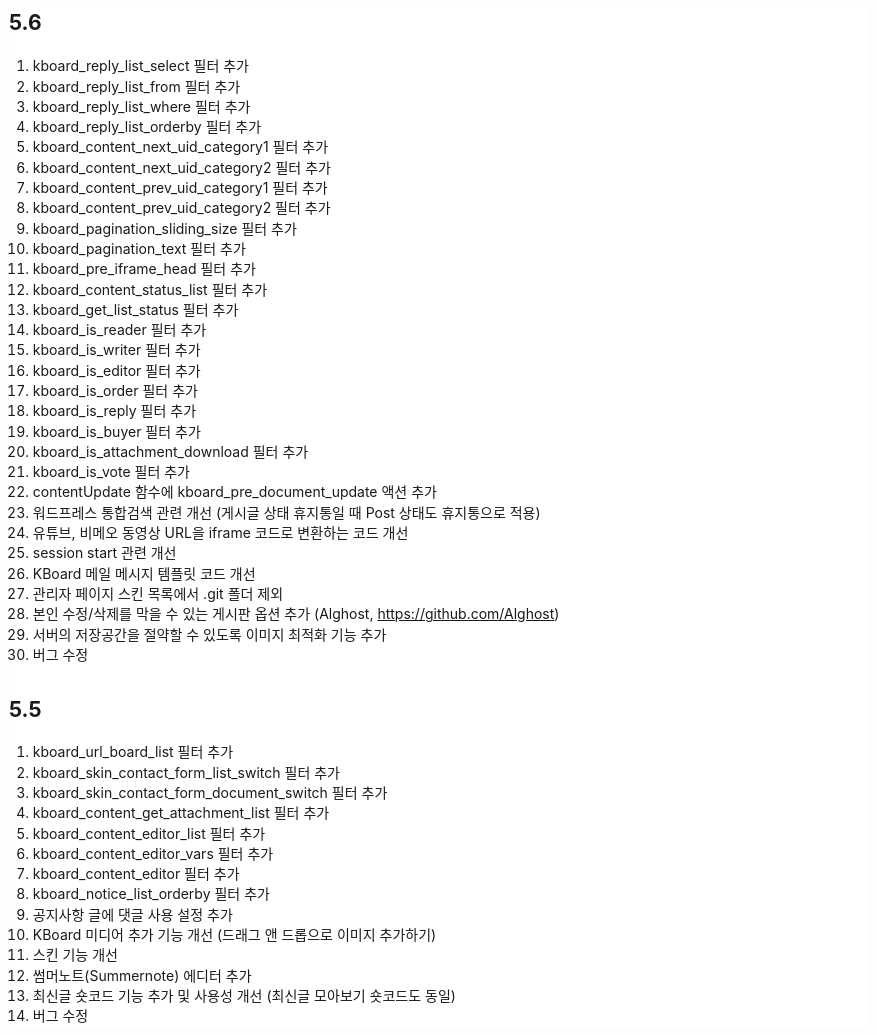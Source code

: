 
5.6
----------------------------------

  1. kboard_reply_list_select 필터 추가
  2. kboard_reply_list_from 필터 추가
  3. kboard_reply_list_where 필터 추가
  4. kboard_reply_list_orderby 필터 추가
  5. kboard_content_next_uid_category1 필터 추가
  6. kboard_content_next_uid_category2 필터 추가
  7. kboard_content_prev_uid_category1 필터 추가
  8. kboard_content_prev_uid_category2 필터 추가
  9. kboard_pagination_sliding_size 필터 추가
  10. kboard_pagination_text 필터 추가
  11. kboard_pre_iframe_head 필터 추가
  12. kboard_content_status_list 필터 추가
  13. kboard_get_list_status 필터 추가
  14. kboard_is_reader 필터 추가
  15. kboard_is_writer 필터 추가
  16. kboard_is_editor 필터 추가
  17. kboard_is_order 필터 추가
  18. kboard_is_reply 필터 추가
  19. kboard_is_buyer 필터 추가
  20. kboard_is_attachment_download 필터 추가
  21. kboard_is_vote 필터 추가
  22. contentUpdate 함수에 kboard_pre_document_update 액션 추가
  23. 워드프레스 통합검색 관련 개선 (게시글 상태 휴지통일 때 Post 상태도 휴지통으로 적용)
  24. 유튜브, 비메오 동영상 URL을 iframe 코드로 변환하는 코드 개선
  25. session start 관련 개선
  26. KBoard 메일 메시지 템플릿 코드 개선
  27. 관리자 페이지 스킨 목록에서 .git 폴더 제외
  28. 본인 수정/삭제를 막을 수 있는 게시판 옵션 추가 (Alghost, https://github.com/Alghost)
  29. 서버의 저장공간을 절약할 수 있도록 이미지 최적화 기능 추가
  30. 버그 수정


5.5
----------------------------------

  1. kboard_url_board_list 필터 추가
  2. kboard_skin_contact_form_list_switch 필터 추가
  3. kboard_skin_contact_form_document_switch 필터 추가
  4. kboard_content_get_attachment_list 필터 추가
  5. kboard_content_editor_list 필터 추가
  6. kboard_content_editor_vars 필터 추가
  7. kboard_content_editor 필터 추가
  8. kboard_notice_list_orderby 필터 추가
  9. 공지사항 글에 댓글 사용 설정 추가
  10. KBoard 미디어 추가 기능 개선 (드래그 앤 드롭으로 이미지 추가하기)
  11. 스킨 기능 개선
  12. 썸머노트(Summernote) 에디터 추가
  13. 최신글 숏코드 기능 추가 및 사용성 개선 (최신글 모아보기 숏코드도 동일)
  14. 버그 수정
